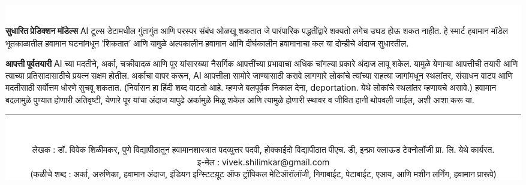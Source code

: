 <br>

__सुधारित प्रेडिक्शन मॉडेल्स__
AI टूल्स डेटामधील गुंतागुंत आणि परस्पर संबंध ओळखू शकतात जे पारंपारिक पद्धतींद्वारे शक्यतो लगेच उघड होऊ शकत नाहीत. हे स्मार्ट हवामान मॉडेल भूतकाळातील हवामान घटनांमधून  ‘शिकतात’ आणि यामुळे अल्पकालीन हवामान आणि दीर्घकालीन हवामानाचा कल या दोन्हीचे अंदाज सुधारतील.

__आपत्ती पूर्वतयारी__
AI च्या मदतीने, अर्का, चक्रीवादळ आणि पूर यांसारख्या नैसर्गिक आपत्तींच्या प्रभावाचा अधिक चांगल्या प्रकारे अंदाज लावू शकेल. यामुळे येणाऱ्या आपत्तीची तयारी आणि त्याच्या प्रतिसादासाठीचे प्रयत्न सक्षम होतील. अर्काचा वापर करून, AI आपत्तीला सामोरे जाण्यासाठी करावे लागणारे लोकांचे त्यांच्या राहत्या जागांमधून स्थलांतर, संसाधन वाटप आणि मदतीसाठी सर्वोत्तम धोरणे सुचवू शकतात. (निर्वासन हा हिंदी शब्द वाटतो आहे. म्हणजे बलपूर्वक निकाल देना, deportation. येथे लोकांचे स्थलांतर म्हणायचे असावे.)
हवामान बदलामुळे पुण्यात होणारी अतिवृष्टी, येणारे पूर यांचा अंदाज यापुढे अर्कामुळे मिळू शकेल आणि त्यामुळे होणारी स्थावर व जीवित हानी थोपवली जाईल, अशी आशा करू या. 

---
<br>
<p style="text-align: center;">
लेखक : डॉ. विवेक शिळीमकर, पुणे विद्यापीठातून हवामानशास्त्रात पदव्युत्तर पदवी, होक्काईदो विद्यापीठात पीएच. डी, इन्फ्रा क्लाऊड टेक्नोलॉजी प्रा. लि. येथे कार्यरत. <br>
इ-मेल : vivek.shilimkar@gmail.com <br>
(कळीचे शब्द : अर्का, अरुणिका, हवामान अंदाज, इंडियन इन्स्टिटय़ूट ऑफ ट्रॉपिकल मेटिऑरॉलॉजी, गिगाबाईट, पेटाबाईट, एआय, आणि मशीन लर्निंग, हवामान प्रारूपे)
</p>